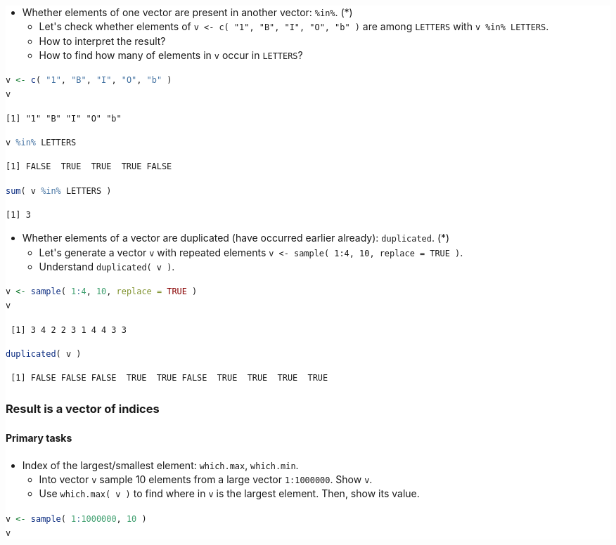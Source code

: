 - Whether elements of one vector are present in another vector: `%in%`. (*) 
    - Let's check whether elements of `v <- c( "1", "B", "I", "O", "b" )` are among `LETTERS` with `v %in% LETTERS`. 
    - How to interpret the result? 
    - How to find how many of elements in `v` occur in `LETTERS`?

```r
v <- c( "1", "B", "I", "O", "b" )
v
```

```
[1] "1" "B" "I" "O" "b"
```

```r
v %in% LETTERS
```

```
[1] FALSE  TRUE  TRUE  TRUE FALSE
```

```r
sum( v %in% LETTERS )
```

```
[1] 3
```

- Whether elements of a vector are duplicated (have occurred earlier already): `duplicated`. (*)
    - Let's generate a vector `v` with repeated elements `v <- sample( 1:4, 10, replace = TRUE )`. 
    - Understand `duplicated( v )`.

```r
v <- sample( 1:4, 10, replace = TRUE )
v
```

```
 [1] 3 4 2 2 3 1 4 4 3 3
```

```r
duplicated( v )
```

```
 [1] FALSE FALSE FALSE  TRUE  TRUE FALSE  TRUE  TRUE  TRUE  TRUE
```

### Result is a vector of indices

#### Primary tasks

- Index of the largest/smallest element: `which.max`, `which.min`.
    - Into vector `v` sample 10 elements from a large vector `1:1000000`. Show `v`.
    - Use `which.max( v )` to find where in `v` is the largest element. Then, show its value.

```r
v <- sample( 1:1000000, 10 )
v
```
